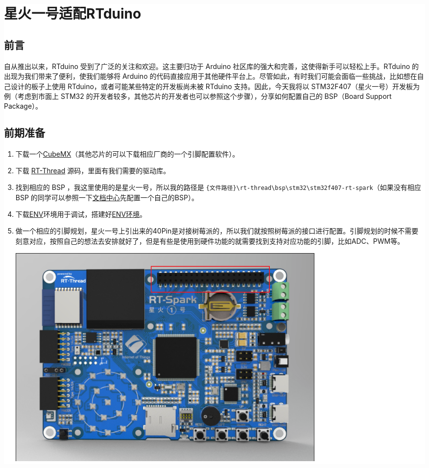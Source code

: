 # 星火一号适配RTduino

## 前言

自从推出以来，RTduino 受到了广泛的关注和欢迎。这主要归功于 Arduino 社区库的强大和完善，这使得新手可以轻松上手。RTduino 的出现为我们带来了便利，使我们能够将 Arduino 的代码直接应用于其他硬件平台上。尽管如此，有时我们可能会面临一些挑战，比如想在自己设计的板子上使用 RTduino，或者可能某些特定的开发板尚未被 RTduino 支持。因此，今天我将以 STM32F407（星火一号）开发板为例（考虑到市面上 STM32 的开发者较多，其他芯片的开发者也可以参照这个步骤），分享如何配置自己的 BSP（Board Support Package）。

## 前期准备

1. 下载一个[CubeMX](https://www.st.com/zh/development-tools/stm32cubemx.html#get-software)（其他芯片的可以下载相应厂商的一个引脚配置软件）。

2. 下载 [RT-Thread](https://github.com/RT-Thread/rt-thread) 源码，里面有我们需要的驱动库。

3. 找到相应的 BSP ，我这里使用的是星火一号，所以我的路径是 `{文件路径}\rt-thread\bsp\stm32\stm32f407-rt-spark`（如果没有相应 BSP 的同学可以参照一下[文档中心](https://www.rt-thread.org/document/site/#/rt-thread-version/rt-thread-standard/tutorial/make-bsp/stm32-bsp/STM32%E7%B3%BB%E5%88%97BSP%E5%88%B6%E4%BD%9C%E6%95%99%E7%A8%8B)先配置一个自己的BSP）。

3. 下载[ENV](https://www.rt-thread.org/download.html#download-rt-thread-env-tool)环境用于调试，搭建好[ENV环境](https://www.rt-thread.org/document/site/#/development-tools/env/env)。

4. 做一个相应的引脚规划，星火一号上引出来的40Pin是对接树莓派的，所以我们就按照树莓派的接口进行配置。引脚规划的时候不需要刻意对应，按照自己的想法去安排就好了，但是有些是使用到硬件功能的就需要找到支持对应功能的引脚，比如ADC、PWM等。

   <img src="figures/image-20240409164043938.png" alt="image-20240409164043938" style="zoom:80%;" />
   